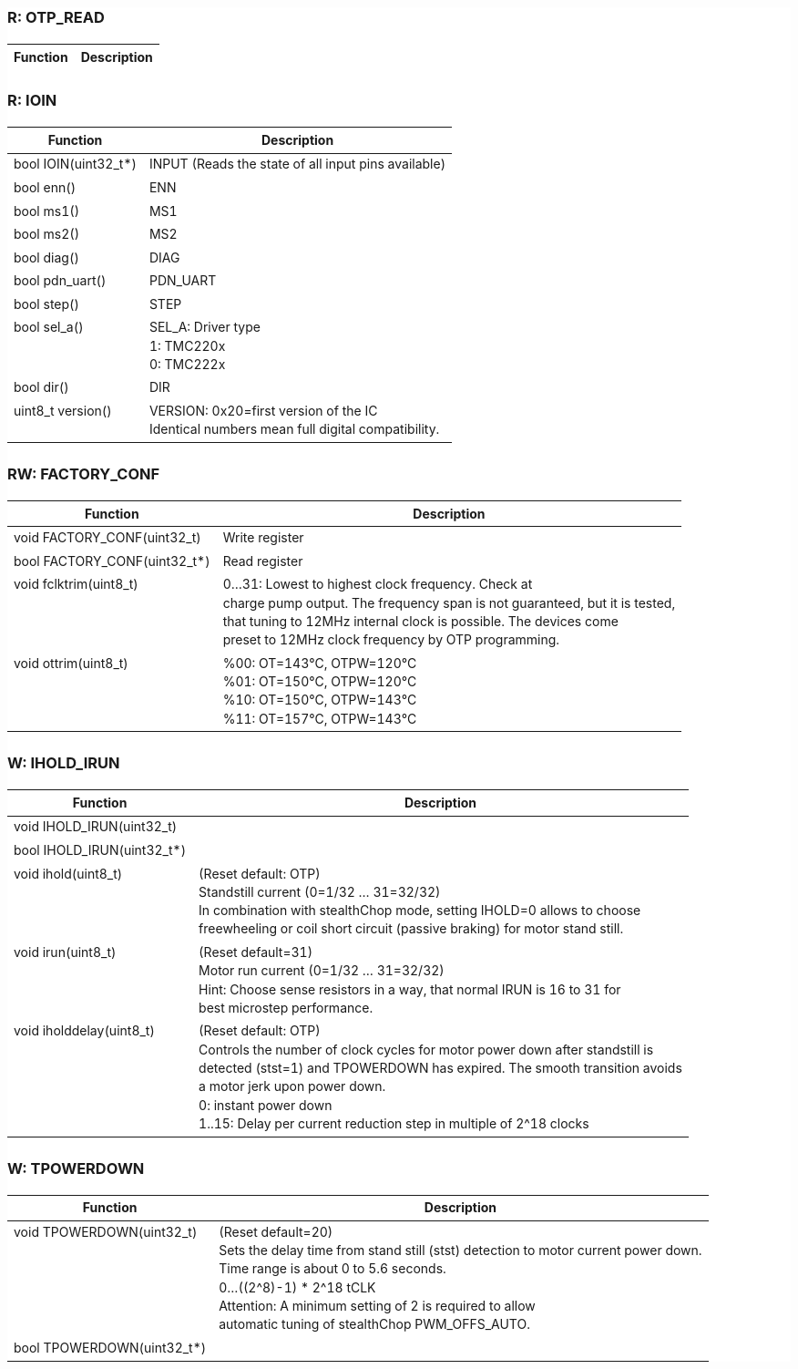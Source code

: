 ### R: OTP_READ
Function | Description
-|-

### R: IOIN
Function | Description
-|-
bool IOIN(uint32_t*)			| INPUT (Reads the state of all input pins available)
bool enn()						| ENN
bool ms1()						| MS1
bool ms2()						| MS2
bool diag()						| DIAG
bool pdn_uart()					| PDN_UART
bool step()						| STEP
bool sel_a()					| SEL_A: Driver type<br>									1: TMC220x<br>																				0: TMC222x
bool dir()						| DIR
uint8_t version()				| VERSION: 0x20=first version of the IC<br>					Identical numbers mean full digital compatibility.

### RW: FACTORY_CONF
Function | Description
--------------------------------|---------------------------------------
void FACTORY_CONF(uint32_t)		| Write register
bool FACTORY_CONF(uint32_t*)	| Read register
void fclktrim(uint8_t)			| 0…31: Lowest to highest clock frequency. Check at<br>		charge pump output. The frequency span is not guaranteed, but it is tested,<br>				that tuning to 12MHz internal clock is possible. The devices come<br>			preset to 12MHz clock frequency by OTP programming.
void ottrim(uint8_t)			| %00: OT=143°C, OTPW=120°C<br>								%01: OT=150°C, OTPW=120°C<br>																%10: OT=150°C, OTPW=143°C<br>													%11: OT=157°C, OTPW=143°C

### W: IHOLD_IRUN
Function | Description
--------------------------------|---------------------------------------
void IHOLD_IRUN(uint32_t)		| 
bool IHOLD_IRUN(uint32_t*)		| 
void ihold(uint8_t)				| (Reset default: OTP)<br>									Standstill current (0=1/32 … 31=32/32)<br>													In combination with stealthChop mode, setting IHOLD=0 allows to choose<br>		freewheeling or coil short circuit (passive braking) for motor stand still.
void irun(uint8_t)				| (Reset default=31)<br>									Motor run current (0=1/32 … 31=32/32)<br>													Hint: Choose sense resistors in a way, that normal IRUN is 16 to 31 for<br>		best microstep performance.
void iholddelay(uint8_t)		| (Reset default: OTP)<br>									Controls the number of clock cycles for motor power down after standstill is<br>			detected (stst=1) and TPOWERDOWN has expired. The smooth transition avoids<br>	a motor jerk upon power down.<br>0: instant power down<br>1..15: Delay per current reduction step in multiple of 2^18 clocks

### W: TPOWERDOWN
Function | Description
--------------------------------|---------------------------------------
void TPOWERDOWN(uint32_t)		| (Reset default=20)<br>									Sets the delay time from stand still (stst) detection to motor current power down.<br>		Time range is about 0 to 5.6 seconds.<br>0…((2^8)-1) * 2^18 tCLK<br>Attention: A minimum setting of 2 is required to allow<br>automatic tuning of stealthChop PWM_OFFS_AUTO.
bool TPOWERDOWN(uint32_t*) 		|

